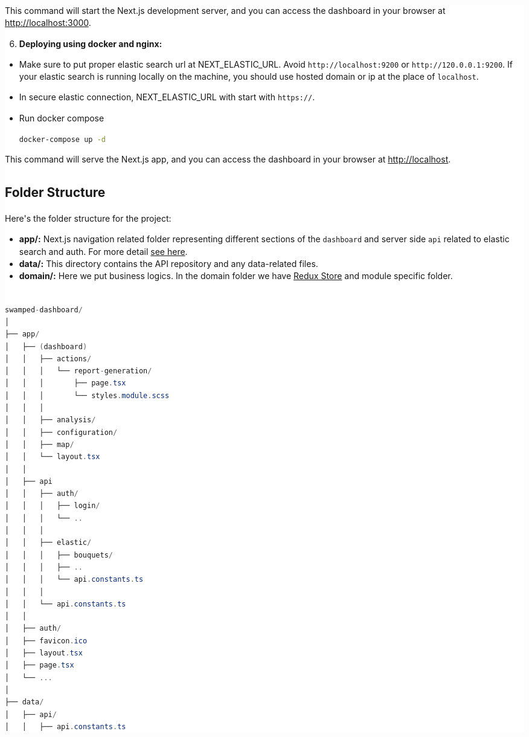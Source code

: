   This command will start the Next.js development server, and you can access the dashboard in your browser at <http://localhost:3000>.

6. **Deploying using docker and nginx:**

- Make sure to put proper elastic search url at NEXT_ELASTIC_URL. Avoid `http://localhost:9200` or `http://120.0.0.1:9200`.
    If your elastic search is running locally on the machine,  you should use hosted domain or ip at the place of `localhost`.
- In secure elastic connection, NEXT_ELASTIC_URL  with start with  `https://`.
- Run docker compose

  ```bash
  docker-compose up -d
  ```

This command will serve the Next.js app, and you can access the dashboard in your browser at <http://localhost>.

## Folder Structure

Here's the folder structure for the project:

- **app/:** Next.js navigation related folder representing different sections of the `dashboard` and server side `api` related to elastic search and auth. For more detail [see here](https://nextjs.org/docs/app/building-your-application/routing).
- **data/:** This directory contains the API repository and any data-related files.
- **domain/:** Here we put business logics. In the domain folder we have [Redux Store](#redux-store) and module specific folder.

```csharp

swamped-dashboard/
│
├── app/
│   ├── (dashboard)
│   │   ├── actions/
│   │   │   └── report-generation/
│   │   │       ├── page.tsx
│   │   │       └── styles.module.scss
│   │   │    
│   │   ├── analysis/
│   │   ├── configuration/
│   │   ├── map/
│   │   └── layout.tsx
│   │
│   ├── api
│   │   ├── auth/
│   │   │   ├── login/ 
│   │   │   └── ..  
│   │   │  
│   │   ├── elastic/
│   │   │   ├── bouquets/
│   │   │   ├── ..
│   │   │   └── api.constants.ts  
│   │   │  
│   │   └── api.constants.ts
│   │
│   ├── auth/
│   ├── favicon.ico
│   ├── layout.tsx
│   ├── page.tsx
│   └── ...
│
├── data/
│   ├── api/
│   │   ├── api.constants.ts
```